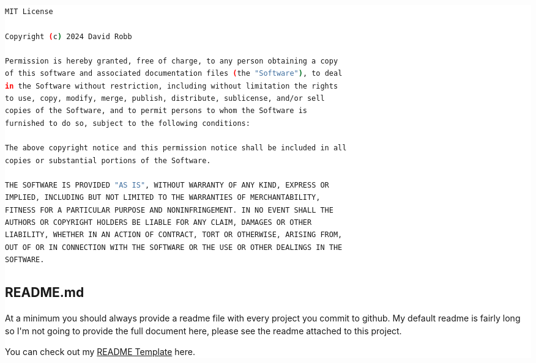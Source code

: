```sh
MIT License

Copyright (c) 2024 David Robb

Permission is hereby granted, free of charge, to any person obtaining a copy
of this software and associated documentation files (the "Software"), to deal
in the Software without restriction, including without limitation the rights
to use, copy, modify, merge, publish, distribute, sublicense, and/or sell
copies of the Software, and to permit persons to whom the Software is
furnished to do so, subject to the following conditions:

The above copyright notice and this permission notice shall be included in all
copies or substantial portions of the Software.

THE SOFTWARE IS PROVIDED "AS IS", WITHOUT WARRANTY OF ANY KIND, EXPRESS OR
IMPLIED, INCLUDING BUT NOT LIMITED TO THE WARRANTIES OF MERCHANTABILITY,
FITNESS FOR A PARTICULAR PURPOSE AND NONINFRINGEMENT. IN NO EVENT SHALL THE
AUTHORS OR COPYRIGHT HOLDERS BE LIABLE FOR ANY CLAIM, DAMAGES OR OTHER
LIABILITY, WHETHER IN AN ACTION OF CONTRACT, TORT OR OTHERWISE, ARISING FROM,
OUT OF OR IN CONNECTION WITH THE SOFTWARE OR THE USE OR OTHER DEALINGS IN THE
SOFTWARE.
```

## README.md

At a minimum you should always provide a readme file with every project you commit to github. My default readme is fairly long so I'm not going to provide the full document here, please see the readme attached to this project.

You can check out my [README Template](https://github.com/drobb2020/drobb-README-template) here.
